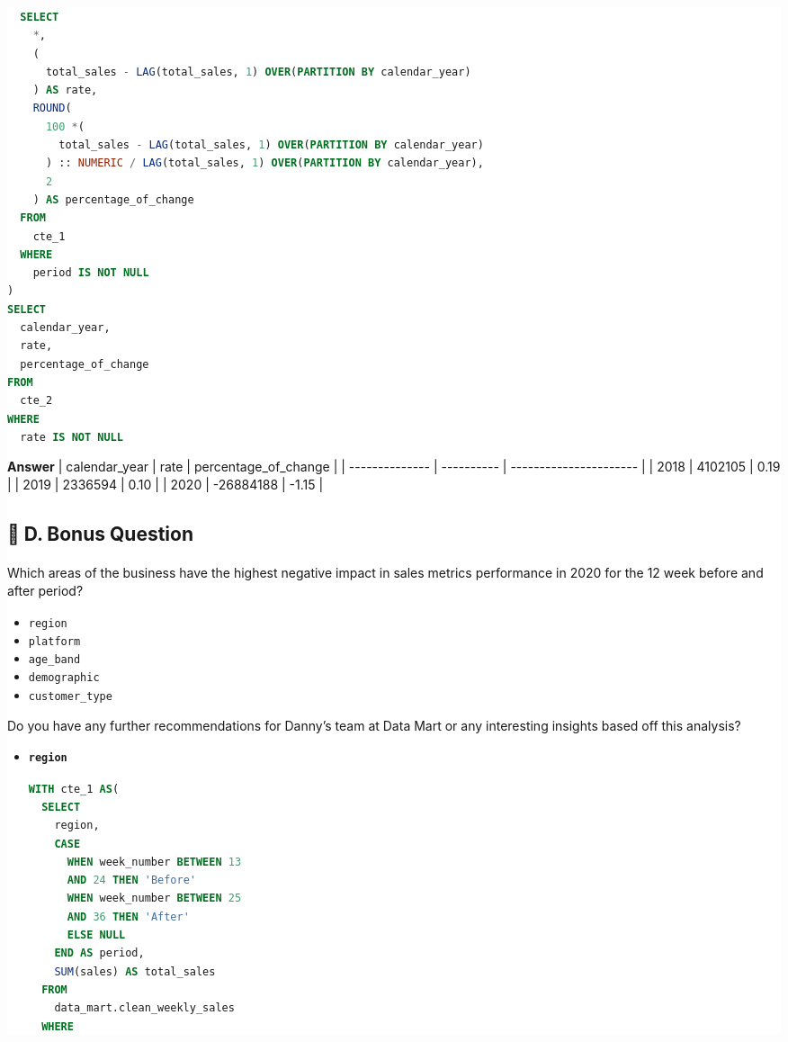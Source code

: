 ````sql
  SELECT
    *,
    (
      total_sales - LAG(total_sales, 1) OVER(PARTITION BY calendar_year)
    ) AS rate,
    ROUND(
      100 *(
        total_sales - LAG(total_sales, 1) OVER(PARTITION BY calendar_year)
      ) :: NUMERIC / LAG(total_sales, 1) OVER(PARTITION BY calendar_year),
      2
    ) AS percentage_of_change
  FROM
    cte_1
  WHERE
    period IS NOT NULL
)
SELECT
  calendar_year,
  rate,
  percentage_of_change
FROM
  cte_2
WHERE
  rate IS NOT NULL
````
**Answer**
| calendar\_year | rate       | percentage\_of\_change |
| -------------- | ---------- | ---------------------- |
| 2018           | 4102105    | 0.19                   |
| 2019           | 2336594    | 0.10                   |
| 2020           | \-26884188 | \-1.15                 |

## 🎁 D. Bonus Question

Which areas of the business have the highest negative impact in sales metrics performance in 2020 for the 12 week before and after period?

-   `region`
-   `platform`
-   `age_band`
-   `demographic`
-   `customer_type`

Do you have any further recommendations for Danny’s team at Data Mart or any interesting insights based off this analysis?

* **`region`**
	````sql
	WITH cte_1 AS(
	  SELECT
	    region,
	    CASE
	      WHEN week_number BETWEEN 13
	      AND 24 THEN 'Before'
	      WHEN week_number BETWEEN 25
	      AND 36 THEN 'After'
	      ELSE NULL
	    END AS period,
	    SUM(sales) AS total_sales
	  FROM
	    data_mart.clean_weekly_sales
	  WHERE